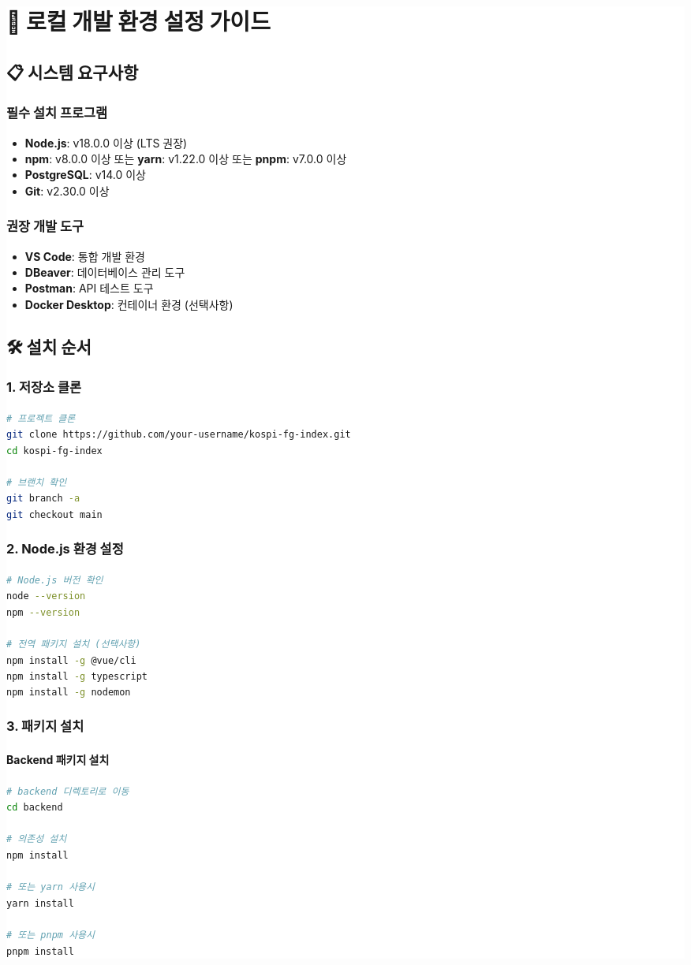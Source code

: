 # 🚀 로컬 개발 환경 설정 가이드

## 📋 시스템 요구사항

### 필수 설치 프로그램
- **Node.js**: v18.0.0 이상 (LTS 권장)
- **npm**: v8.0.0 이상 또는 **yarn**: v1.22.0 이상 또는 **pnpm**: v7.0.0 이상
- **PostgreSQL**: v14.0 이상
- **Git**: v2.30.0 이상

### 권장 개발 도구
- **VS Code**: 통합 개발 환경
- **DBeaver**: 데이터베이스 관리 도구
- **Postman**: API 테스트 도구
- **Docker Desktop**: 컨테이너 환경 (선택사항)

## 🛠 설치 순서

### 1. 저장소 클론
```bash
# 프로젝트 클론
git clone https://github.com/your-username/kospi-fg-index.git
cd kospi-fg-index

# 브랜치 확인
git branch -a
git checkout main
```

### 2. Node.js 환경 설정
```bash
# Node.js 버전 확인
node --version
npm --version

# 전역 패키지 설치 (선택사항)
npm install -g @vue/cli
npm install -g typescript
npm install -g nodemon
```

### 3. 패키지 설치

#### Backend 패키지 설치
```bash
# backend 디렉토리로 이동
cd backend

# 의존성 설치
npm install

# 또는 yarn 사용시
yarn install

# 또는 pnpm 사용시
pnpm install
```
